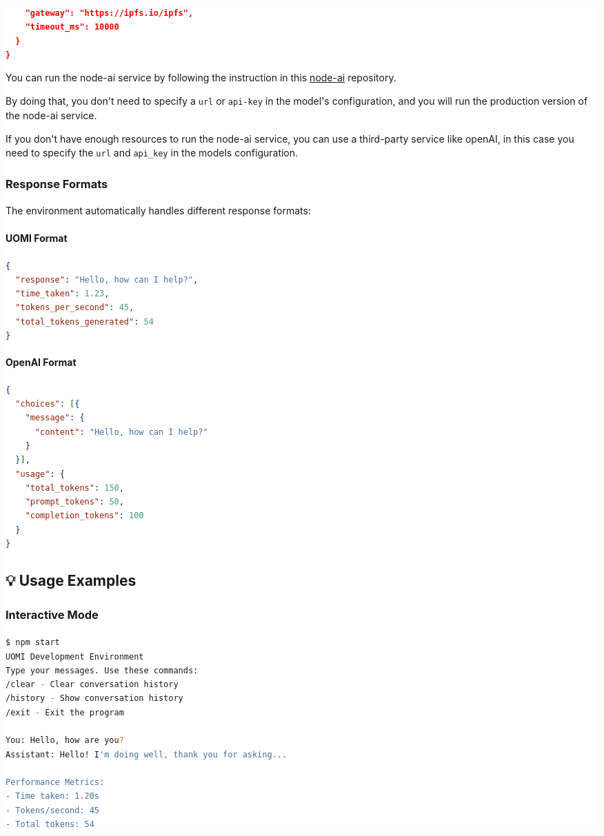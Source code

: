 ```json
    "gateway": "https://ipfs.io/ipfs",
    "timeout_ms": 10000
  }
}
```

You can run the node-ai service by following the instruction in this [node-ai](https://github.com/Uomi-network/uomi-node-ai) repository.

By doing that, you don't need to specify a `url` or `api-key` in the model's configuration, and you will run the production version of the node-ai service.

If you don't have enough resources to run the node-ai service, you can use a third-party service like openAI, in this case you need to specify the `url` and `api_key` in the models configuration.

### Response Formats

The environment automatically handles different response formats:

#### UOMI Format
```json
{
  "response": "Hello, how can I help?",
  "time_taken": 1.23,
  "tokens_per_second": 45,
  "total_tokens_generated": 54
}
```

#### OpenAI Format
```json
{
  "choices": [{
    "message": {
      "content": "Hello, how can I help?"
    }
  }],
  "usage": {
    "total_tokens": 150,
    "prompt_tokens": 50,
    "completion_tokens": 100
  }
}
```

## 💡 Usage Examples

### Interactive Mode
```bash
$ npm start
UOMI Development Environment
Type your messages. Use these commands:
/clear - Clear conversation history
/history - Show conversation history
/exit - Exit the program

You: Hello, how are you?
Assistant: Hello! I'm doing well, thank you for asking...

Performance Metrics:
- Time taken: 1.20s
- Tokens/second: 45
- Total tokens: 54
```
